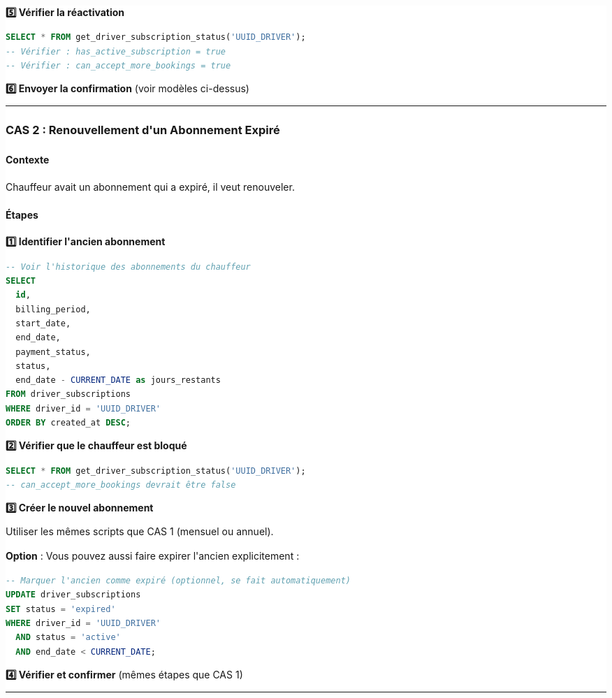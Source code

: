 **5️⃣ Vérifier la réactivation**
```sql
SELECT * FROM get_driver_subscription_status('UUID_DRIVER');
-- Vérifier : has_active_subscription = true
-- Vérifier : can_accept_more_bookings = true
```

**6️⃣ Envoyer la confirmation** (voir modèles ci-dessus)

---

### CAS 2 : Renouvellement d'un Abonnement Expiré

#### Contexte
Chauffeur avait un abonnement qui a expiré, il veut renouveler.

#### Étapes

**1️⃣ Identifier l'ancien abonnement**
```sql
-- Voir l'historique des abonnements du chauffeur
SELECT 
  id,
  billing_period,
  start_date,
  end_date,
  payment_status,
  status,
  end_date - CURRENT_DATE as jours_restants
FROM driver_subscriptions
WHERE driver_id = 'UUID_DRIVER'
ORDER BY created_at DESC;
```

**2️⃣ Vérifier que le chauffeur est bloqué**
```sql
SELECT * FROM get_driver_subscription_status('UUID_DRIVER');
-- can_accept_more_bookings devrait être false
```

**3️⃣ Créer le nouvel abonnement**

Utiliser les mêmes scripts que CAS 1 (mensuel ou annuel).

**Option** : Vous pouvez aussi faire expirer l'ancien explicitement :
```sql
-- Marquer l'ancien comme expiré (optionnel, se fait automatiquement)
UPDATE driver_subscriptions
SET status = 'expired'
WHERE driver_id = 'UUID_DRIVER'
  AND status = 'active'
  AND end_date < CURRENT_DATE;
```

**4️⃣ Vérifier et confirmer** (mêmes étapes que CAS 1)

---